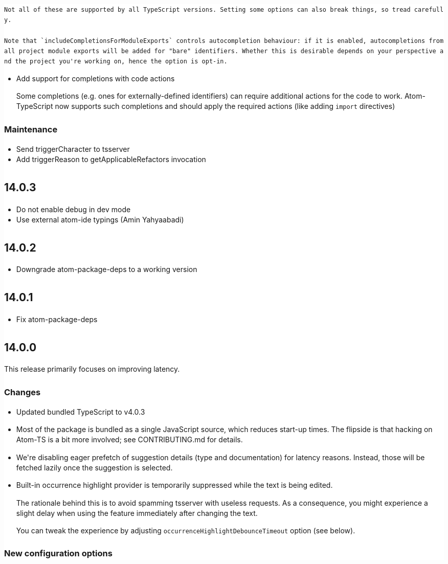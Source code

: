     Not all of these are supported by all TypeScript versions. Setting some options can also break things, so tread carefully.

    Note that `includeCompletionsForModuleExports` controls autocompletion behaviour: if it is enabled, autocompletions from all project module exports will be added for "bare" identifiers. Whether this is desirable depends on your perspective and the project you're working on, hence the option is opt-in.

-   Add support for completions with code actions

    Some completions (e.g. ones for externally-defined identifiers) can require additional actions for the code to work. Atom-TypeScript now supports such completions and should apply the required actions (like adding `import` directives)

### Maintenance

-   Send triggerCharacter to tsserver
-   Add triggerReason to getApplicableRefactors invocation

## 14.0.3

-   Do not enable debug in dev mode
-   Use external atom-ide typings (Amin Yahyaabadi)

## 14.0.2

-   Downgrade atom-package-deps to a working version

## 14.0.1

-   Fix atom-package-deps

## 14.0.0

This release primarily focuses on improving latency.

### Changes

-   Updated bundled TypeScript to v4.0.3

-   Most of the package is bundled as a single JavaScript source, which reduces start-up times. The flipside is that hacking on Atom-TS is a bit more involved; see CONTRIBUTING.md for details.

-   We're disabling eager prefetch of suggestion details (type and documentation) for latency reasons. Instead, those will be fetched lazily once the suggestion is selected.

-   Built-in occurrence highlight provider is temporarily suppressed while the text is being edited.

    The rationale behind this is to avoid spamming tsserver with useless requests. As a consequence, you might experience a slight delay when using the feature immediately after changing the text.

    You can tweak the experience by adjusting `occurrenceHighlightDebounceTimeout` option (see below).

### New configuration options
